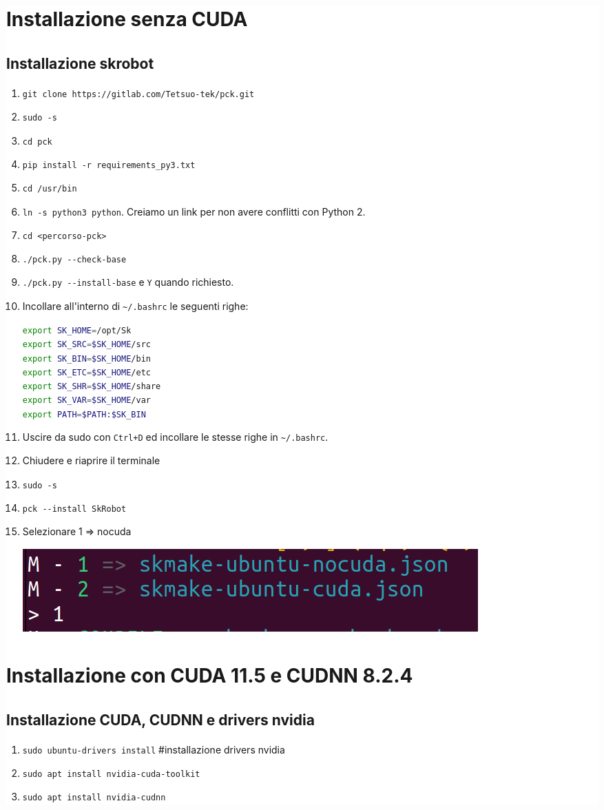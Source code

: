 # Installazione senza CUDA

## Installazione skrobot

1. ```git clone https://gitlab.com/Tetsuo-tek/pck.git```
2. ```sudo -s```
2. ```cd pck```
3. ```pip install -r requirements_py3.txt```
4.    ```cd /usr/bin```
5.    ```ln -s python3 python```. Creiamo un link per non avere conflitti con Python 2.

6. ```cd <percorso-pck>```
6. ```./pck.py --check-base```
7. ```./pck.py --install-base``` e ```Y``` quando richiesto.
9. Incollare all'interno di ```~/.bashrc``` le seguenti righe: 
    ```bash
    export SK_HOME=/opt/Sk
    export SK_SRC=$SK_HOME/src
    export SK_BIN=$SK_HOME/bin
    export SK_ETC=$SK_HOME/etc
    export SK_SHR=$SK_HOME/share
    export SK_VAR=$SK_HOME/var
    export PATH=$PATH:$SK_BIN
    ```
10. Uscire da sudo con ```Ctrl+D``` ed incollare le stesse righe in ```~/.bashrc```.

10. Chiudere e riaprire il terminale
11. ```sudo -s```
12. ```pck --install SkRobot```
13. Selezionare 1 => nocuda

    ![alt text](image.png)




# Installazione con CUDA 11.5 e CUDNN 8.2.4

## Installazione CUDA, CUDNN e drivers nvidia

1. ```sudo ubuntu-drivers install``` #installazione drivers nvidia

2. ```sudo apt install nvidia-cuda-toolkit```
3. ```sudo apt install nvidia-cudnn```
